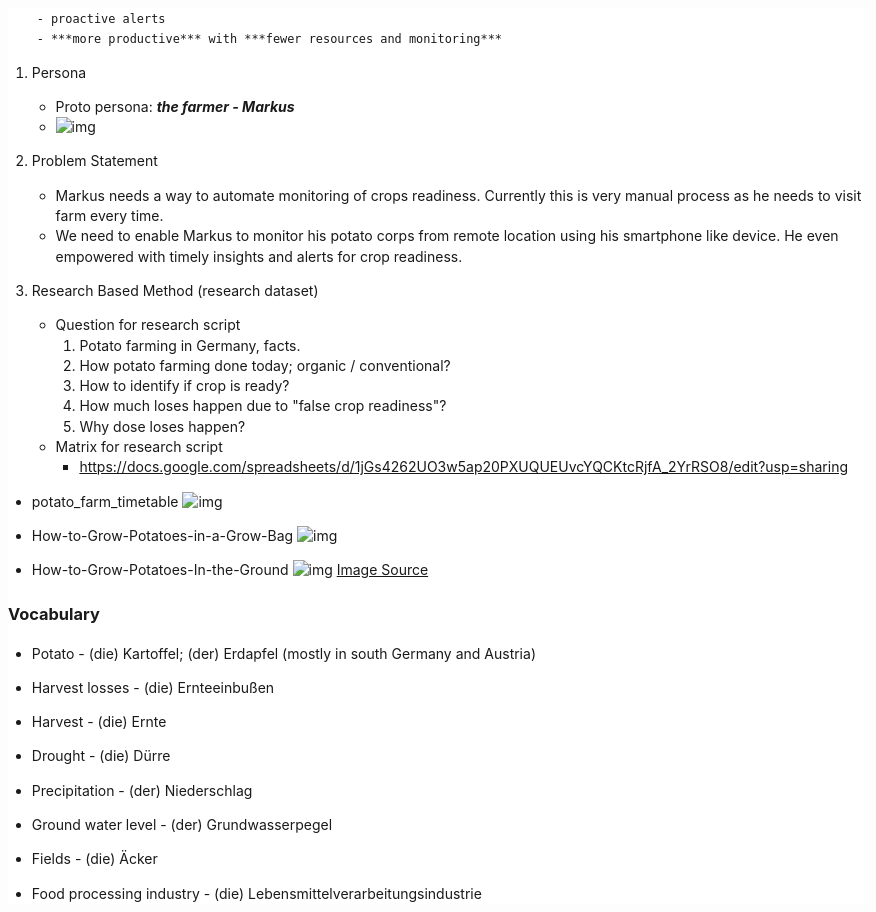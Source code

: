         - proactive alerts 
        - ***more productive*** with ***fewer resources and monitoring***          

1. Persona
    - Proto persona: ***the farmer - Markus***
    - ![img](https://github.com/AiForAgriculture/aiforagriculture.github.io/raw/master/assets/img/persona.jpg)

1. Problem Statement
    - Markus needs a way to automate monitoring of crops readiness. Currently this is very manual process as he needs to visit farm every time.  
    - We need to enable Markus to monitor his potato corps from remote location using his smartphone like device. He even empowered with timely insights and alerts for crop readiness. 

1. Research Based Method (research dataset)
    - Question for research script
        1. Potato farming in Germany, facts.
        2. How potato farming done today; organic / conventional?
        3. How to identify if crop is ready?
        4. How much loses happen due to "false crop readiness"?
        5. Why dose loses happen?     
    - Matrix for research script 
        - https://docs.google.com/spreadsheets/d/1jGs4262UO3w5ap20PXUQUEUvcYQCKtcRjfA_2YrRSO8/edit?usp=sharing




- potato_farm_timetable
![img](https://github.com/AiForAgriculture/aiforagriculture.github.io/raw/master/assets/img/potato/potato_farm_timetable.JPG)

- How-to-Grow-Potatoes-in-a-Grow-Bag
![img](https://github.com/AiForAgriculture/aiforagriculture.github.io/raw/master/assets/img/potato/How-to-Grow-Potatoes-in-a-Grow-Bag.jpg)

- How-to-Grow-Potatoes-In-the-Ground
![img](https://github.com/AiForAgriculture/aiforagriculture.github.io/raw/master/assets/img/potato/How-to-Grow-Potatoes-In-the-Ground.jpg)
[Image Source](https://www.westcoastseeds.com/blogs/how-to-grow/grow-potatoes)



### Vocabulary

- Potato - (die) Kartoffel; (der) Erdapfel (mostly in south Germany and Austria)

- Harvest losses - (die) Ernteeinbußen

- Harvest - (die) Ernte 

- Drought - (die) Dürre

- Precipitation - (der) Niederschlag

- Ground water level - (der) Grundwasserpegel

- Fields - (die) Äcker 

- Food processing industry - (die) Lebensmittelverarbeitungsindustrie 

